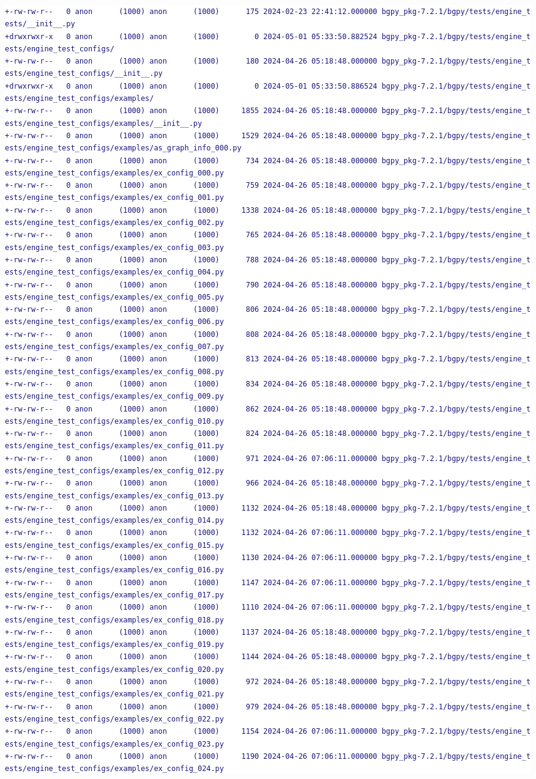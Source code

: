 ```diff
+-rw-rw-r--   0 anon      (1000) anon      (1000)      175 2024-02-23 22:41:12.000000 bgpy_pkg-7.2.1/bgpy/tests/engine_tests/__init__.py
+drwxrwxr-x   0 anon      (1000) anon      (1000)        0 2024-05-01 05:33:50.882524 bgpy_pkg-7.2.1/bgpy/tests/engine_tests/engine_test_configs/
+-rw-rw-r--   0 anon      (1000) anon      (1000)      180 2024-04-26 05:18:48.000000 bgpy_pkg-7.2.1/bgpy/tests/engine_tests/engine_test_configs/__init__.py
+drwxrwxr-x   0 anon      (1000) anon      (1000)        0 2024-05-01 05:33:50.886524 bgpy_pkg-7.2.1/bgpy/tests/engine_tests/engine_test_configs/examples/
+-rw-rw-r--   0 anon      (1000) anon      (1000)     1855 2024-04-26 05:18:48.000000 bgpy_pkg-7.2.1/bgpy/tests/engine_tests/engine_test_configs/examples/__init__.py
+-rw-rw-r--   0 anon      (1000) anon      (1000)     1529 2024-04-26 05:18:48.000000 bgpy_pkg-7.2.1/bgpy/tests/engine_tests/engine_test_configs/examples/as_graph_info_000.py
+-rw-rw-r--   0 anon      (1000) anon      (1000)      734 2024-04-26 05:18:48.000000 bgpy_pkg-7.2.1/bgpy/tests/engine_tests/engine_test_configs/examples/ex_config_000.py
+-rw-rw-r--   0 anon      (1000) anon      (1000)      759 2024-04-26 05:18:48.000000 bgpy_pkg-7.2.1/bgpy/tests/engine_tests/engine_test_configs/examples/ex_config_001.py
+-rw-rw-r--   0 anon      (1000) anon      (1000)     1338 2024-04-26 05:18:48.000000 bgpy_pkg-7.2.1/bgpy/tests/engine_tests/engine_test_configs/examples/ex_config_002.py
+-rw-rw-r--   0 anon      (1000) anon      (1000)      765 2024-04-26 05:18:48.000000 bgpy_pkg-7.2.1/bgpy/tests/engine_tests/engine_test_configs/examples/ex_config_003.py
+-rw-rw-r--   0 anon      (1000) anon      (1000)      788 2024-04-26 05:18:48.000000 bgpy_pkg-7.2.1/bgpy/tests/engine_tests/engine_test_configs/examples/ex_config_004.py
+-rw-rw-r--   0 anon      (1000) anon      (1000)      790 2024-04-26 05:18:48.000000 bgpy_pkg-7.2.1/bgpy/tests/engine_tests/engine_test_configs/examples/ex_config_005.py
+-rw-rw-r--   0 anon      (1000) anon      (1000)      806 2024-04-26 05:18:48.000000 bgpy_pkg-7.2.1/bgpy/tests/engine_tests/engine_test_configs/examples/ex_config_006.py
+-rw-rw-r--   0 anon      (1000) anon      (1000)      808 2024-04-26 05:18:48.000000 bgpy_pkg-7.2.1/bgpy/tests/engine_tests/engine_test_configs/examples/ex_config_007.py
+-rw-rw-r--   0 anon      (1000) anon      (1000)      813 2024-04-26 05:18:48.000000 bgpy_pkg-7.2.1/bgpy/tests/engine_tests/engine_test_configs/examples/ex_config_008.py
+-rw-rw-r--   0 anon      (1000) anon      (1000)      834 2024-04-26 05:18:48.000000 bgpy_pkg-7.2.1/bgpy/tests/engine_tests/engine_test_configs/examples/ex_config_009.py
+-rw-rw-r--   0 anon      (1000) anon      (1000)      862 2024-04-26 05:18:48.000000 bgpy_pkg-7.2.1/bgpy/tests/engine_tests/engine_test_configs/examples/ex_config_010.py
+-rw-rw-r--   0 anon      (1000) anon      (1000)      824 2024-04-26 05:18:48.000000 bgpy_pkg-7.2.1/bgpy/tests/engine_tests/engine_test_configs/examples/ex_config_011.py
+-rw-rw-r--   0 anon      (1000) anon      (1000)      971 2024-04-26 07:06:11.000000 bgpy_pkg-7.2.1/bgpy/tests/engine_tests/engine_test_configs/examples/ex_config_012.py
+-rw-rw-r--   0 anon      (1000) anon      (1000)      966 2024-04-26 05:18:48.000000 bgpy_pkg-7.2.1/bgpy/tests/engine_tests/engine_test_configs/examples/ex_config_013.py
+-rw-rw-r--   0 anon      (1000) anon      (1000)     1132 2024-04-26 05:18:48.000000 bgpy_pkg-7.2.1/bgpy/tests/engine_tests/engine_test_configs/examples/ex_config_014.py
+-rw-rw-r--   0 anon      (1000) anon      (1000)     1132 2024-04-26 07:06:11.000000 bgpy_pkg-7.2.1/bgpy/tests/engine_tests/engine_test_configs/examples/ex_config_015.py
+-rw-rw-r--   0 anon      (1000) anon      (1000)     1130 2024-04-26 07:06:11.000000 bgpy_pkg-7.2.1/bgpy/tests/engine_tests/engine_test_configs/examples/ex_config_016.py
+-rw-rw-r--   0 anon      (1000) anon      (1000)     1147 2024-04-26 07:06:11.000000 bgpy_pkg-7.2.1/bgpy/tests/engine_tests/engine_test_configs/examples/ex_config_017.py
+-rw-rw-r--   0 anon      (1000) anon      (1000)     1110 2024-04-26 07:06:11.000000 bgpy_pkg-7.2.1/bgpy/tests/engine_tests/engine_test_configs/examples/ex_config_018.py
+-rw-rw-r--   0 anon      (1000) anon      (1000)     1137 2024-04-26 05:18:48.000000 bgpy_pkg-7.2.1/bgpy/tests/engine_tests/engine_test_configs/examples/ex_config_019.py
+-rw-rw-r--   0 anon      (1000) anon      (1000)     1144 2024-04-26 05:18:48.000000 bgpy_pkg-7.2.1/bgpy/tests/engine_tests/engine_test_configs/examples/ex_config_020.py
+-rw-rw-r--   0 anon      (1000) anon      (1000)      972 2024-04-26 05:18:48.000000 bgpy_pkg-7.2.1/bgpy/tests/engine_tests/engine_test_configs/examples/ex_config_021.py
+-rw-rw-r--   0 anon      (1000) anon      (1000)      979 2024-04-26 05:18:48.000000 bgpy_pkg-7.2.1/bgpy/tests/engine_tests/engine_test_configs/examples/ex_config_022.py
+-rw-rw-r--   0 anon      (1000) anon      (1000)     1154 2024-04-26 07:06:11.000000 bgpy_pkg-7.2.1/bgpy/tests/engine_tests/engine_test_configs/examples/ex_config_023.py
+-rw-rw-r--   0 anon      (1000) anon      (1000)     1190 2024-04-26 07:06:11.000000 bgpy_pkg-7.2.1/bgpy/tests/engine_tests/engine_test_configs/examples/ex_config_024.py
```